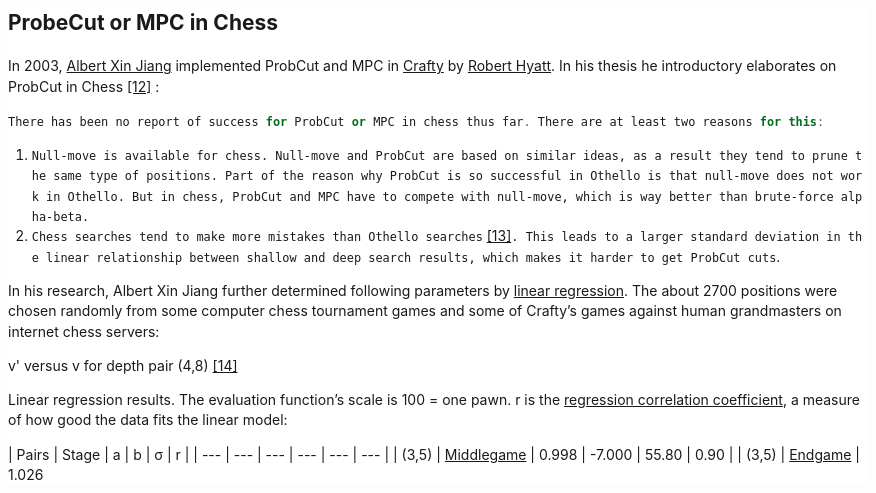 ## ProbeCut or MPC in Chess


In 2003, [Albert Xin Jiang](Albert_Xin_Jiang "Albert Xin Jiang") implemented ProbCut and MPC in [Crafty](Crafty "Crafty") by [Robert Hyatt](Robert_Hyatt "Robert Hyatt"). In his thesis he introductory elaborates on ProbCut in Chess <a id="cite-note-12" href="#cite-ref-12">[12]</a> :




```C++
There has been no report of success for ProbCut or MPC in chess thus far. There are at least two reasons for this:

```

1. `Null-move is available for chess. Null-move and ProbCut are based on similar ideas, as a result they tend to prune the same type of positions. Part of the reason why ProbCut is so successful in Othello is that null-move does not work in Othello. But in chess, ProbCut and MPC have to compete with null-move, which is way better than brute-force alpha-beta.`
2. `Chess searches tend to make more mistakes than Othello searches` <a id="cite-note-13" href="#cite-ref-13">[13]</a>`. This leads to a larger standard deviation in the linear relationship between shallow and deep search results, which makes it harder to get ProbCut cuts`.


  

In his research, Albert Xin Jiang further determined following parameters by [linear regression](https://en.wikipedia.org/wiki/Linear_regression). The about 2700 positions were chosen randomly from some computer chess tournament games and some of Crafty’s games against human grandmasters on internet chess servers:



 [](File:CraftyLinearReg.JPG) 
v' versus v for depth pair (4,8) <a id="cite-note-14" href="#cite-ref-14">[14]</a>


Linear regression results. The evaluation function’s scale is 100 = one pawn. r is the [regression correlation coefficient](https://en.wikipedia.org/wiki/Correlation_and_dependence), a measure of how good the data fits the linear model:





|  Pairs
 |  Stage
 |  a
 |  b
 |  σ
 |  r
 |
| --- | --- | --- | --- | --- | --- |
|  (3,5)
 | [Middlegame](Middlegame "Middlegame") |  0.998
 |  -7.000
 |  55.80
 |  0.90
 |
|  (3,5)
 | [Endgame](Endgame "Endgame") |  1.026
